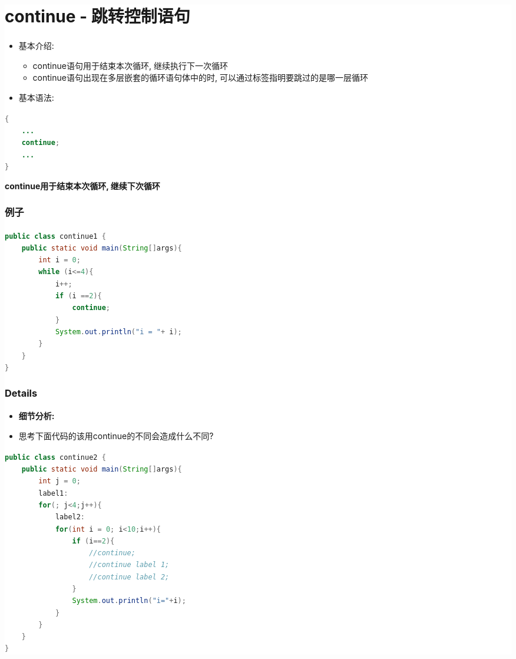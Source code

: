 # continue - 跳转控制语句

 - 基本介绍:
    - continue语句用于结束本次循环, 继续执行下一次循环
    - continue语句出现在多层嵌套的循环语句体中的时, 可以通过标签指明要跳过的是哪一层循环

 - 基本语法:

```java
{
    ...
    continue;
    ...
}
```

**continue用于结束本次循环, 继续下次循环**

### 例子

```java
public class continue1 {
    public static void main(String[]args){
        int i = 0;
        while (i<=4){
            i++;
            if (i ==2){
                continue;
            }
            System.out.println("i = "+ i);
        }
    }
}
```

### Details

 - **细节分析:**

 - 思考下面代码的该用continue的不同会造成什么不同?

```java
public class continue2 {
    public static void main(String[]args){
        int j = 0;
        label1:
        for(; j<4;j++){
            label2:
            for(int i = 0; i<10;i++){
                if (i==2){
                    //continue;
                    //continue label 1;
                    //continue label 2;
                }
                System.out.println("i="+i);
            }
        }
    }
}
```
